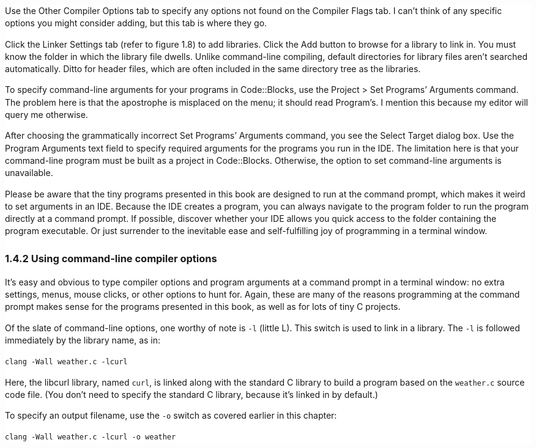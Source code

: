 [](/book/tiny-c-projects/chapter-1/)Use the Other Compiler Options tab to specify any options not found on the Compiler Flags tab. I can’t think of any specific options you might consider adding, but this tab is where they go.

[](/book/tiny-c-projects/chapter-1/)Click the Linker Settings tab (refer to figure 1.8) to add libraries. Click the Add button to browse for a library to link in. You must know the folder in which the library file dwells. Unlike command-line compiling, default directories for library files aren’t searched automatically. Ditto for header files, which are often included in the same directory tree as the libraries.

[](/book/tiny-c-projects/chapter-1/)To specify command-line arguments for your programs in Code::Blocks, use the Project > Set Programs’ Arguments command. The problem here is that the apostrophe is misplaced on the menu; it should read Program’s. I mention this because my editor will query me otherwise.

[](/book/tiny-c-projects/chapter-1/)After choosing the grammatically incorrect Set Programs’ Arguments command, you see the Select Target dialog box. Use the Program Arguments text field to specify required arguments for the programs you run in the IDE. The limitation here is that your command-line program must be built as a project in Code::Blocks. Otherwise, the option to set command-line arguments is unavailable.

[](/book/tiny-c-projects/chapter-1/)Please be aware that the tiny programs presented in this book are designed to run at the command prompt, which makes it weird to set arguments in an IDE. Because the IDE creates a program, you can always navigate to the program folder to run the program directly at a command prompt. If possible, discover whether your IDE allows you quick access to the folder containing the program executable. Or just surrender to the inevitable ease and self-fulfilling joy of programming in a terminal [](/book/tiny-c-projects/chapter-1/)[](/book/tiny-c-projects/chapter-1/)window.

### [](/book/tiny-c-projects/chapter-1/)1.4.2 Using command-line compiler options

[](/book/tiny-c-projects/chapter-1/)It’s [](/book/tiny-c-projects/chapter-1/)easy and obvious to type compiler options and program arguments at a command prompt in a terminal window: no extra settings, menus, mouse clicks, or other options to hunt for. Again, these are many of the reasons programming at the command prompt makes sense for the programs presented in this book, as well as for lots of tiny C projects.

[](/book/tiny-c-projects/chapter-1/)Of the slate of command-line options, one worthy of note is `-l` (little L[](/book/tiny-c-projects/chapter-1/)). This switch is used to link in a library. The `-l` is followed immediately by the library name, as in:

```
clang -Wall weather.c -lcurl
```

[](/book/tiny-c-projects/chapter-1/)Here, the libcurl library, named `curl`[](/book/tiny-c-projects/chapter-1/), is linked along with the standard C library to build a program based on the `weather.c` source code file. (You don’t need to specify the standard C library, because it’s linked in by default.)

[](/book/tiny-c-projects/chapter-1/)To specify an output filename, use the `-o` switch[](/book/tiny-c-projects/chapter-1/) as covered earlier in this chapter:

```
clang -Wall weather.c -lcurl -o weather
```
